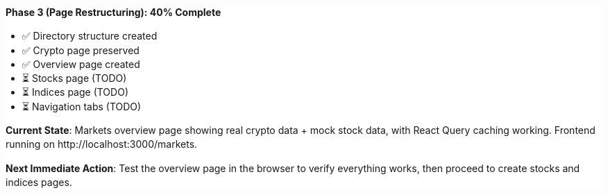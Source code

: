 **Phase 3 (Page Restructuring): 40% Complete**
- ✅ Directory structure created
- ✅ Crypto page preserved
- ✅ Overview page created
- ⏳ Stocks page (TODO)
- ⏳ Indices page (TODO)
- ⏳ Navigation tabs (TODO)

**Current State**: Markets overview page showing real crypto data + mock stock data, with React Query caching working. Frontend running on http://localhost:3000/markets.

**Next Immediate Action**: Test the overview page in the browser to verify everything works, then proceed to create stocks and indices pages.
